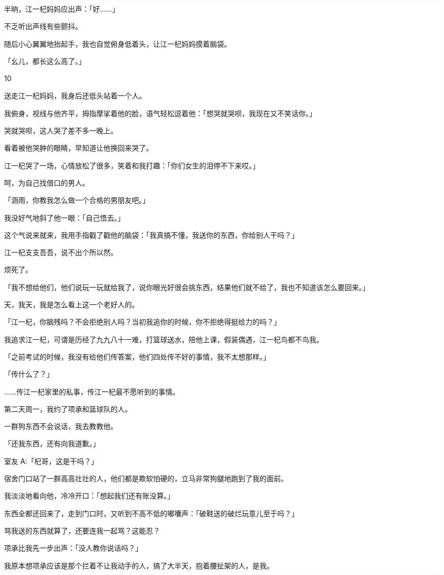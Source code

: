 半晌，江一杞妈妈应出声：「好……」

不乏听出声线有些颤抖。

随后小心翼翼地抬起手，我也自觉俯身低着头，让江一杞妈妈摸着脑袋。

「幺儿，都长这么高了。」

10

送走江一杞妈妈，我身后还低头站着一个人。

我俯身，视线与他齐平，拇指摩挲着他的脸，语气轻松逗着他：「想哭就哭呗，我现在又不笑话你。」

哭就哭呗，这人哭了差不多一晚上。

看着被他哭肿的眼睛，早知道让他换回来哭了。

江一杞哭了一场，心情放松了很多，笑着和我打趣：「你们女生的泪停不下来哎。」

呵，为自己找借口的男人。

「涵雨，你教我怎么做一个合格的男朋友吧。」

我没好气地斜了他一眼：「自己悟去。」

这个气说来就来，我用手指戳了戳他的脑袋：「我真搞不懂，我送你的东西，你给别人干吗？」

江一杞支支吾吾，说不出个所以然。

烦死了。

「我不想给他们，他们说玩一玩就给我了，说你眼光好很会挑东西，结果他们就不给了，我也不知道该怎么要回来。」

天，我天，我是怎么看上这一个老好人的。

「江一杞，你脑残吗？不会拒绝别人吗？当初我追你的时候，你不拒绝得挺给力的吗？」

我追求江一杞，可谓是历经了九九八十一难，打篮球送水，陪他上课，假装偶遇，江一杞鸟都不鸟我。

「之前考试的时候，我没有给他们传答案，他们四处传不好的事情，我不太想那样。」

「传什么了？」

……传江一杞家里的私事，传江一杞最不愿听到的事情。

第二天周一，我约了项承和篮球队的人。

一群狗东西不会说话，我去教教他。

「还我东西，还有向我道歉。」

室友 A:「杞哥，这是干吗？」

宿舍门口站了一群高高壮壮的人，他们都是欺软怕硬的，立马非常狗腿地跑到了我的面前。

我淡淡地看向他，冷冷开口：「想起我们还有账没算。」

东西全都还回来了，走到门口时，又听到不高不低的嘟囔声：「破鞋送的破烂玩意儿至于吗？」

骂我送的东西就算了，还要连我一起骂？这能忍？

项承比我先一步出声：「没人教你说话吗？」

我原本想项承应该是那个拦着不让我动手的人，搞了大半天，抱着腰扯架的人，是我。
